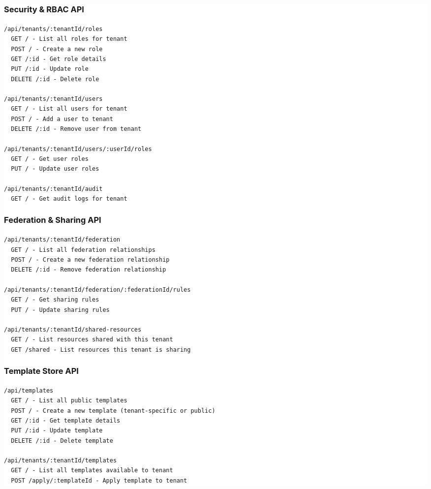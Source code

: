 ### Security & RBAC API

```
/api/tenants/:tenantId/roles
  GET / - List all roles for tenant
  POST / - Create a new role
  GET /:id - Get role details
  PUT /:id - Update role
  DELETE /:id - Delete role

/api/tenants/:tenantId/users
  GET / - List all users for tenant
  POST / - Add a user to tenant
  DELETE /:id - Remove user from tenant
  
/api/tenants/:tenantId/users/:userId/roles
  GET / - Get user roles
  PUT / - Update user roles
  
/api/tenants/:tenantId/audit
  GET / - Get audit logs for tenant
```

### Federation & Sharing API

```
/api/tenants/:tenantId/federation
  GET / - List all federation relationships
  POST / - Create a new federation relationship
  DELETE /:id - Remove federation relationship
  
/api/tenants/:tenantId/federation/:federationId/rules
  GET / - Get sharing rules
  PUT / - Update sharing rules
  
/api/tenants/:tenantId/shared-resources
  GET / - List resources shared with this tenant
  GET /shared - List resources this tenant is sharing
```

### Template Store API

```
/api/templates
  GET / - List all public templates
  POST / - Create a new template (tenant-specific or public)
  GET /:id - Get template details
  PUT /:id - Update template
  DELETE /:id - Delete template
  
/api/tenants/:tenantId/templates
  GET / - List all templates available to tenant
  POST /apply/:templateId - Apply template to tenant
```
